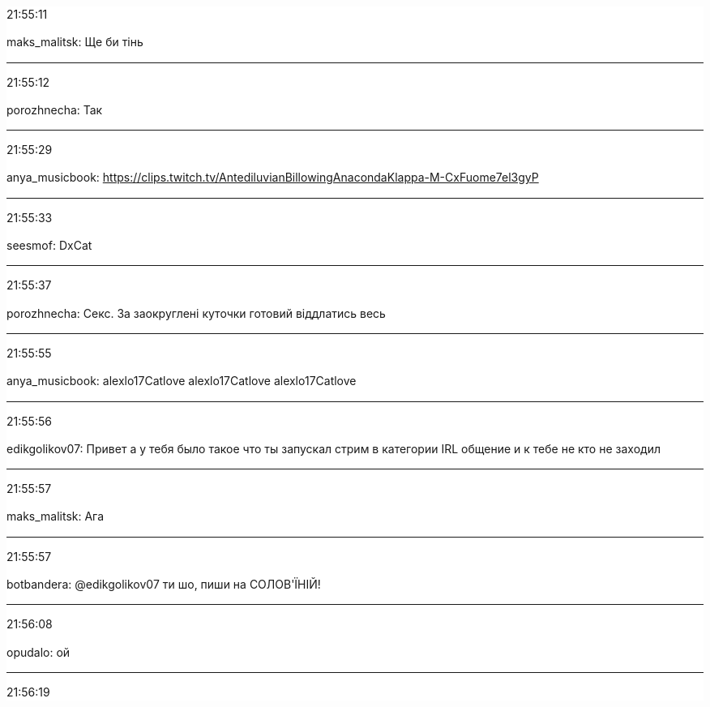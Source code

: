 21:55:11

maks_malitsk: Ще би тінь

---

21:55:12

porozhnecha: Так

---

21:55:29

anya_musicbook: https://clips.twitch.tv/AntediluvianBillowingAnacondaKlappa-M-CxFuome7el3gyP

---

21:55:33

seesmof: DxCat

---

21:55:37

porozhnecha: Секс. За заокруглені куточки готовий віддлатись весь

---

21:55:55

anya_musicbook: alexlo17Catlove alexlo17Catlove alexlo17Catlove

---

21:55:56

edikgolikov07: Привет а у тебя было такое что ты запускал стрим в категории IRL общение и к тебе не кто не заходил

---

21:55:57

maks_malitsk: Ага

---

21:55:57

botbandera: @edikgolikov07 ти шо, пиши на СОЛОВ'ЇНІЙ!

---

21:56:08

opudalo: ой

---

21:56:19
